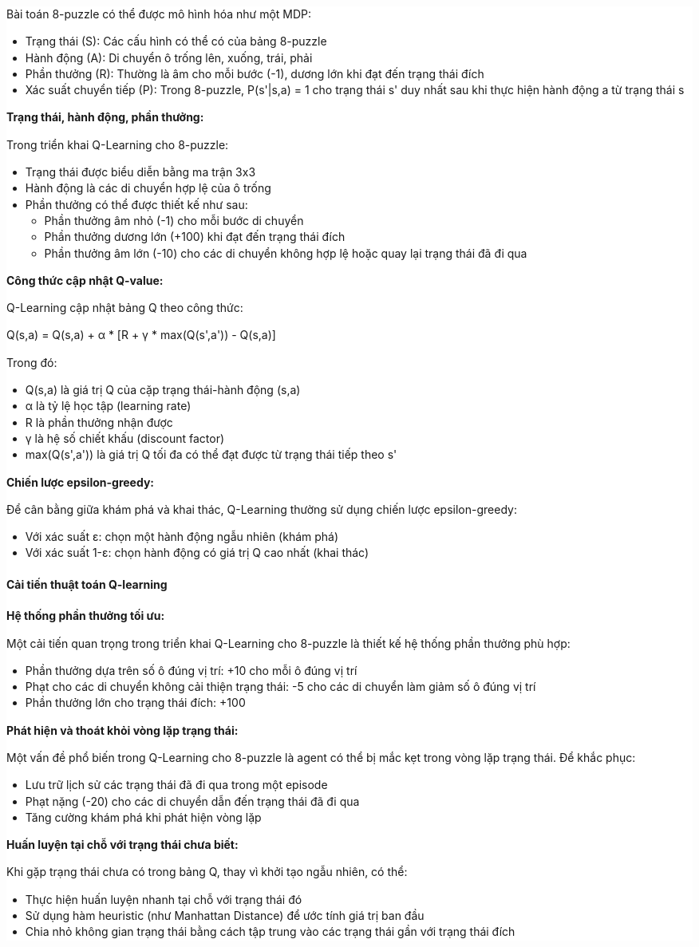 Bài toán 8-puzzle có thể được mô hình hóa như một MDP:
- Trạng thái (S): Các cấu hình có thể có của bảng 8-puzzle
- Hành động (A): Di chuyển ô trống lên, xuống, trái, phải
- Phần thưởng (R): Thường là âm cho mỗi bước (-1), dương lớn khi đạt đến trạng thái đích
- Xác suất chuyển tiếp (P): Trong 8-puzzle, P(s'|s,a) = 1 cho trạng thái s' duy nhất sau khi thực hiện hành động a từ trạng thái s

**Trạng thái, hành động, phần thưởng:**

Trong triển khai Q-Learning cho 8-puzzle:
- Trạng thái được biểu diễn bằng ma trận 3x3
- Hành động là các di chuyển hợp lệ của ô trống
- Phần thưởng có thể được thiết kế như sau:
  - Phần thưởng âm nhỏ (-1) cho mỗi bước di chuyển
  - Phần thưởng dương lớn (+100) khi đạt đến trạng thái đích
  - Phần thưởng âm lớn (-10) cho các di chuyển không hợp lệ hoặc quay lại trạng thái đã đi qua

**Công thức cập nhật Q-value:**

Q-Learning cập nhật bảng Q theo công thức:

Q(s,a) = Q(s,a) + α * [R + γ * max(Q(s',a')) - Q(s,a)]

Trong đó:
- Q(s,a) là giá trị Q của cặp trạng thái-hành động (s,a)
- α là tỷ lệ học tập (learning rate)
- R là phần thưởng nhận được
- γ là hệ số chiết khấu (discount factor)
- max(Q(s',a')) là giá trị Q tối đa có thể đạt được từ trạng thái tiếp theo s'

**Chiến lược epsilon-greedy:**

Để cân bằng giữa khám phá và khai thác, Q-Learning thường sử dụng chiến lược epsilon-greedy:
- Với xác suất ε: chọn một hành động ngẫu nhiên (khám phá)
- Với xác suất 1-ε: chọn hành động có giá trị Q cao nhất (khai thác)

#### Cải tiến thuật toán Q-learning

**Hệ thống phần thưởng tối ưu:**

Một cải tiến quan trọng trong triển khai Q-Learning cho 8-puzzle là thiết kế hệ thống phần thưởng phù hợp:
- Phần thưởng dựa trên số ô đúng vị trí: +10 cho mỗi ô đúng vị trí
- Phạt cho các di chuyển không cải thiện trạng thái: -5 cho các di chuyển làm giảm số ô đúng vị trí
- Phần thưởng lớn cho trạng thái đích: +100

**Phát hiện và thoát khỏi vòng lặp trạng thái:**

Một vấn đề phổ biến trong Q-Learning cho 8-puzzle là agent có thể bị mắc kẹt trong vòng lặp trạng thái. Để khắc phục:
- Lưu trữ lịch sử các trạng thái đã đi qua trong một episode
- Phạt nặng (-20) cho các di chuyển dẫn đến trạng thái đã đi qua
- Tăng cường khám phá khi phát hiện vòng lặp

**Huấn luyện tại chỗ với trạng thái chưa biết:**

Khi gặp trạng thái chưa có trong bảng Q, thay vì khởi tạo ngẫu nhiên, có thể:
- Thực hiện huấn luyện nhanh tại chỗ với trạng thái đó
- Sử dụng hàm heuristic (như Manhattan Distance) để ước tính giá trị ban đầu
- Chia nhỏ không gian trạng thái bằng cách tập trung vào các trạng thái gần với trạng thái đích
